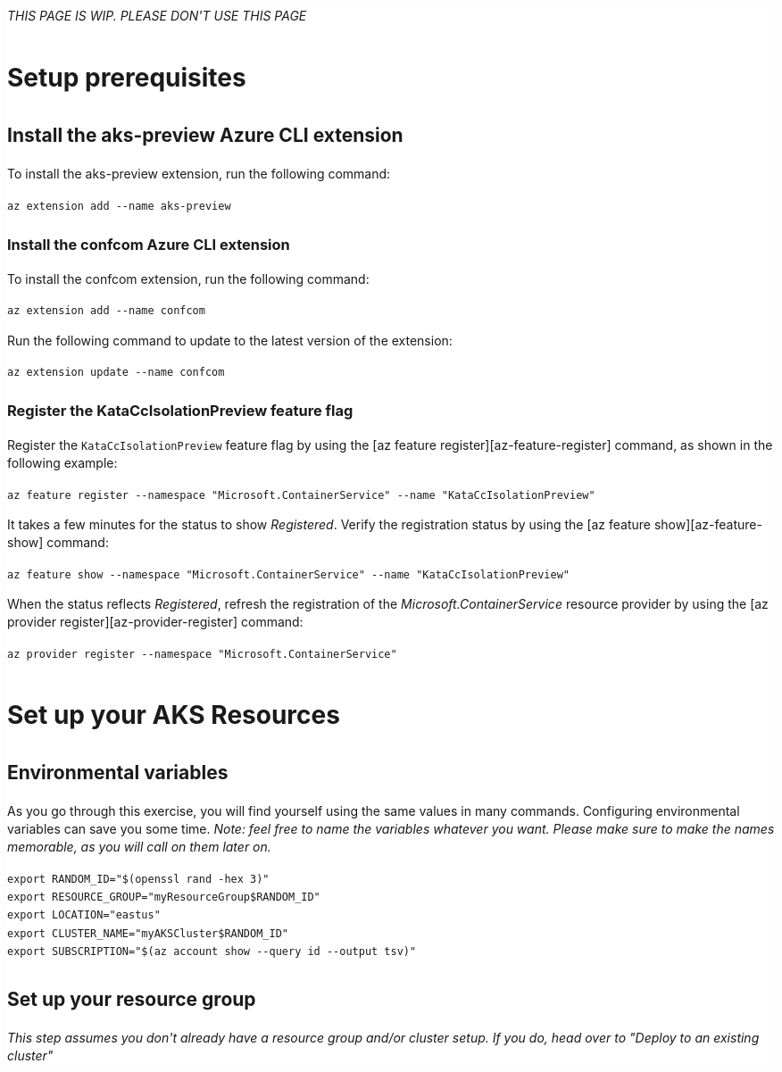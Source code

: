 *THIS PAGE IS WIP. PLEASE DON'T USE THIS PAGE*

# Setup prerequisites

## Install the aks-preview Azure CLI extension 

To install the aks-preview extension, run the following command:

```azurecli-interactive
az extension add --name aks-preview
```

### Install the confcom Azure CLI extension

To install the confcom extension, run the following command:

```azurecli-interactive
az extension add --name confcom
```

Run the following command to update to the latest version of the extension:

```azurecli-interactive
az extension update --name confcom
```

### Register the KataCcIsolationPreview feature flag

Register the `KataCcIsolationPreview` feature flag by using the [az feature register][az-feature-register] command, as shown in the following example:

```azurecli-interactive
az feature register --namespace "Microsoft.ContainerService" --name "KataCcIsolationPreview"
```

It takes a few minutes for the status to show *Registered*. Verify the registration status by using the [az feature show][az-feature-show] command:

```azurecli-interactive
az feature show --namespace "Microsoft.ContainerService" --name "KataCcIsolationPreview"
```

When the status reflects *Registered*, refresh the registration of the *Microsoft.ContainerService* resource provider by using the [az provider register][az-provider-register] command:

```azurecli-interactive
az provider register --namespace "Microsoft.ContainerService"
```

# Set up your AKS Resources

## Environmental variables 
As you go through this exercise, you will find yourself using the same values in many commands. Configuring environmental variables can save you some time.
*Note: feel free to name the variables whatever you want. Please make sure to make the names memorable, as you will call on them later on.*
```azurecli-interactive
export RANDOM_ID="$(openssl rand -hex 3)"
export RESOURCE_GROUP="myResourceGroup$RANDOM_ID"
export LOCATION="eastus"
export CLUSTER_NAME="myAKSCluster$RANDOM_ID"
export SUBSCRIPTION="$(az account show --query id --output tsv)"
```
## Set up your resource group
*This step assumes you don't already have a resource group and/or cluster setup. If you do, head over to "Deploy to an existing cluster"*
